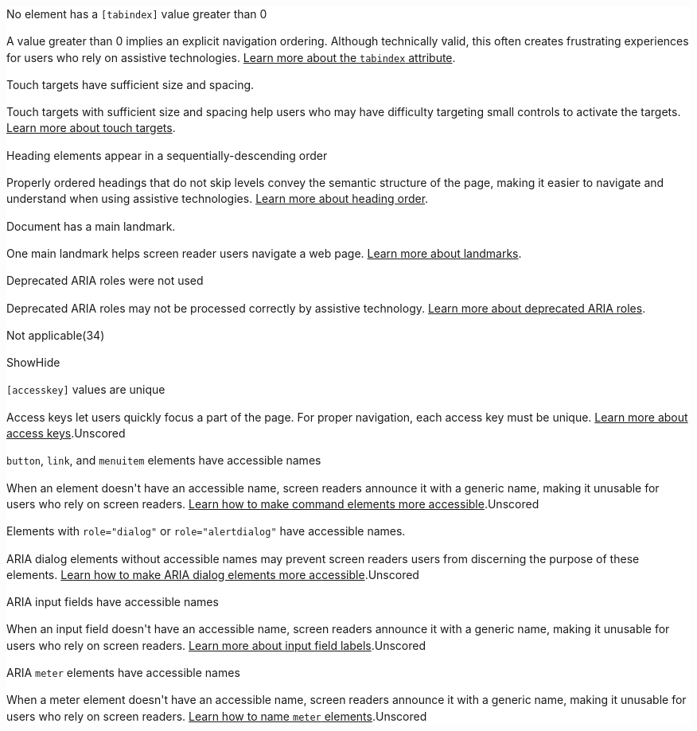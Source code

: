 No element has a `[tabindex]` value greater than 0

A value greater than 0 implies an explicit navigation ordering. Although technically valid, this often creates frustrating experiences for users who rely on assistive technologies. [Learn more about the `tabindex` attribute](https://dequeuniversity.com/rules/axe/4.11/tabindex).

Touch targets have sufficient size and spacing.

Touch targets with sufficient size and spacing help users who may have difficulty targeting small controls to activate the targets. [Learn more about touch targets](https://dequeuniversity.com/rules/axe/4.11/target-size).

Heading elements appear in a sequentially-descending order

Properly ordered headings that do not skip levels convey the semantic structure of the page, making it easier to navigate and understand when using assistive technologies. [Learn more about heading order](https://dequeuniversity.com/rules/axe/4.11/heading-order).

Document has a main landmark.

One main landmark helps screen reader users navigate a web page. [Learn more about landmarks](https://dequeuniversity.com/rules/axe/4.11/landmark-one-main).

Deprecated ARIA roles were not used

Deprecated ARIA roles may not be processed correctly by assistive technology. [Learn more about deprecated ARIA roles](https://dequeuniversity.com/rules/axe/4.11/aria-deprecated-role).

Not applicable(34)

ShowHide

`[accesskey]` values are unique

Access keys let users quickly focus a part of the page. For proper navigation, each access key must be unique. [Learn more about access keys](https://dequeuniversity.com/rules/axe/4.11/accesskeys).Unscored

`button`, `link`, and `menuitem` elements have accessible names

When an element doesn't have an accessible name, screen readers announce it with a generic name, making it unusable for users who rely on screen readers. [Learn how to make command elements more accessible](https://dequeuniversity.com/rules/axe/4.11/aria-command-name).Unscored

Elements with `role="dialog"` or `role="alertdialog"` have accessible names.

ARIA dialog elements without accessible names may prevent screen readers users from discerning the purpose of these elements. [Learn how to make ARIA dialog elements more accessible](https://dequeuniversity.com/rules/axe/4.11/aria-dialog-name).Unscored

ARIA input fields have accessible names

When an input field doesn't have an accessible name, screen readers announce it with a generic name, making it unusable for users who rely on screen readers. [Learn more about input field labels](https://dequeuniversity.com/rules/axe/4.11/aria-input-field-name).Unscored

ARIA `meter` elements have accessible names

When a meter element doesn't have an accessible name, screen readers announce it with a generic name, making it unusable for users who rely on screen readers. [Learn how to name `meter` elements](https://dequeuniversity.com/rules/axe/4.11/aria-meter-name).Unscored
